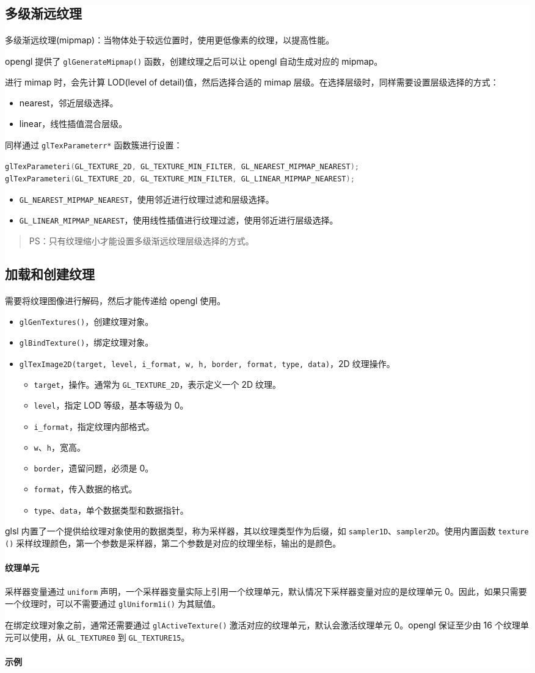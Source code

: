 ## 多级渐远纹理

多级渐远纹理(mipmap)：当物体处于较远位置时，使用更低像素的纹理，以提高性能。

opengl 提供了 `glGenerateMipmap()` 函数，创建纹理之后可以让 opengl 自动生成对应的 mipmap。

进行 mimap 时，会先计算 LOD(level of detail)值，然后选择合适的 mimap 层级。在选择层级时，同样需要设置层级选择的方式：

- nearest，邻近层级选择。

- linear，线性插值混合层级。

同样通过 `glTexParameterr*` 函数簇进行设置：

```cpp
glTexParameteri(GL_TEXTURE_2D, GL_TEXTURE_MIN_FILTER, GL_NEAREST_MIPMAP_NEAREST);
glTexParameteri(GL_TEXTURE_2D, GL_TEXTURE_MIN_FILTER, GL_LINEAR_MIPMAP_NEAREST);
```

- `GL_NEAREST_MIPMAP_NEAREST`，使用邻近进行纹理过滤和层级选择。

- `GL_LINEAR_MIPMAP_NEAREST`，使用线性插值进行纹理过滤，使用邻近进行层级选择。

> PS：只有纹理缩小才能设置多级渐远纹理层级选择的方式。

## 加载和创建纹理

需要将纹理图像进行解码，然后才能传递给 opengl 使用。

- `glGenTextures()`，创建纹理对象。

- `glBindTexture()`，绑定纹理对象。

- `glTexImage2D(target, level, i_format, w, h, border, format, type, data)`，2D 纹理操作。

  - `target`，操作。通常为 `GL_TEXTURE_2D`，表示定义一个 2D 纹理。

  - `level`，指定 LOD 等级，基本等级为 0。

  - `i_format`，指定纹理内部格式。

  - `w`、`h`，宽高。

  - `border`，遗留问题，必须是 0。

  - `format`，传入数据的格式。

  - `type`、`data`，单个数据类型和数据指针。

glsl 内置了一个提供给纹理对象使用的数据类型，称为采样器，其以纹理类型作为后缀，如 `sampler1D`、`sampler2D`。使用内置函数 `texture()` 采样纹理颜色，第一个参数是采样器，第二个参数是对应的纹理坐标，输出的是颜色。

#### 纹理单元

采样器变量通过 `uniform` 声明，一个采样器变量实际上引用一个纹理单元，默认情况下采样器变量对应的是纹理单元 0。因此，如果只需要一个纹理时，可以不需要通过 `glUniform1i()` 为其赋值。

在绑定纹理对象之前，通常还需要通过 `glActiveTexture()` 激活对应的纹理单元，默认会激活纹理单元 0。opengl 保证至少由 16 个纹理单元可以使用，从 `GL_TEXTURE0` 到 `GL_TEXTURE15`。

#### 示例
